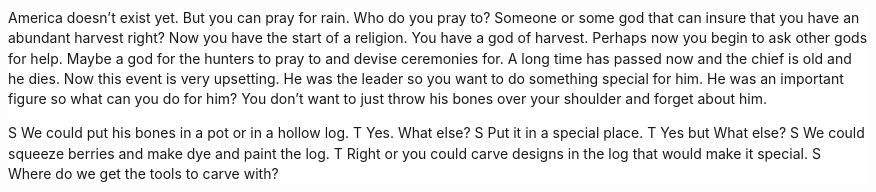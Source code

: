 America doesn’t exist yet. But you can pray for rain. Who do you pray to? Someone or some god that can insure that you have an abundant harvest right? Now you have the start of a religion. You have a god of harvest. Perhaps now you begin to ask other gods for help. Maybe a god for the hunters to pray to and devise ceremonies for. A long time has passed now and the chief is old and he dies. Now this event is very upsetting. He was the leader so you want to do something special for him. He was an important figure so what can you do for him? You don’t want to just throw his bones over your shoulder and forget about him.
</td>
</tr>
<tr>
<td>
S
</td>
<td>
We could put his bones in a pot or in a hollow log.
</td>
</tr>
<tr>
<td>
T
</td>
<td>
Yes. What else?
</td>
</tr>
<tr>
<td>
S
</td>
<td>
Put it in a special place.
</td>
</tr>
<tr>
<td>
T
</td>
<td>
Yes but What else?
</td>
</tr>
<tr>
<td>
S
</td>
<td>
We could squeeze berries and make dye and paint the log.
</td>
</tr>
<tr>
<td>
T
</td>
<td>
Right or you could carve designs in the log that would make it special.
</td>
</tr>
<tr>
<td>
S
</td>
<td>
Where do we get the tools to carve with?
</td>